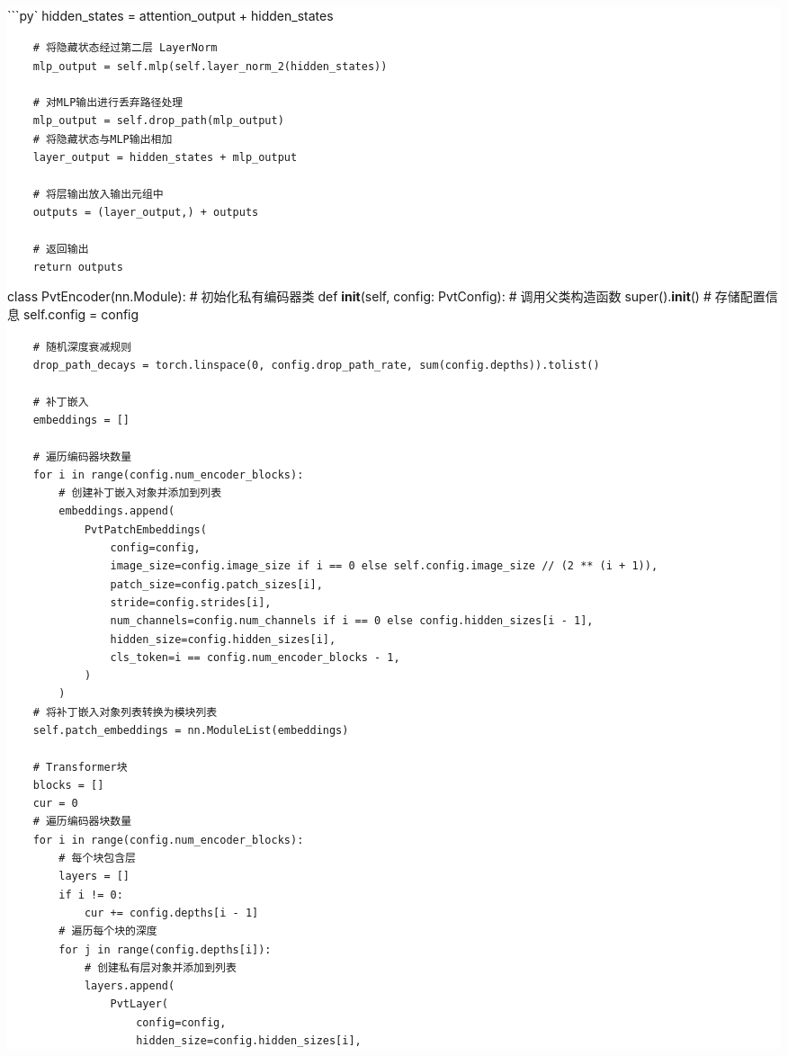 ```py`
        hidden_states = attention_output + hidden_states

        # 将隐藏状态经过第二层 LayerNorm
        mlp_output = self.mlp(self.layer_norm_2(hidden_states))

        # 对MLP输出进行丢弃路径处理
        mlp_output = self.drop_path(mlp_output)
        # 将隐藏状态与MLP输出相加
        layer_output = hidden_states + mlp_output

        # 将层输出放入输出元组中
        outputs = (layer_output,) + outputs

        # 返回输出
        return outputs
class PvtEncoder(nn.Module):
    # 初始化私有编码器类
    def __init__(self, config: PvtConfig):
        # 调用父类构造函数
        super().__init__()
        # 存储配置信息
        self.config = config

        # 随机深度衰减规则
        drop_path_decays = torch.linspace(0, config.drop_path_rate, sum(config.depths)).tolist()

        # 补丁嵌入
        embeddings = []

        # 遍历编码器块数量
        for i in range(config.num_encoder_blocks):
            # 创建补丁嵌入对象并添加到列表
            embeddings.append(
                PvtPatchEmbeddings(
                    config=config,
                    image_size=config.image_size if i == 0 else self.config.image_size // (2 ** (i + 1)),
                    patch_size=config.patch_sizes[i],
                    stride=config.strides[i],
                    num_channels=config.num_channels if i == 0 else config.hidden_sizes[i - 1],
                    hidden_size=config.hidden_sizes[i],
                    cls_token=i == config.num_encoder_blocks - 1,
                )
            )
        # 将补丁嵌入对象列表转换为模块列表
        self.patch_embeddings = nn.ModuleList(embeddings)

        # Transformer块
        blocks = []
        cur = 0
        # 遍历编码器块数量
        for i in range(config.num_encoder_blocks):
            # 每个块包含层
            layers = []
            if i != 0:
                cur += config.depths[i - 1]
            # 遍历每个块的深度
            for j in range(config.depths[i]):
                # 创建私有层对象并添加到列表
                layers.append(
                    PvtLayer(
                        config=config,
                        hidden_size=config.hidden_sizes[i],
```